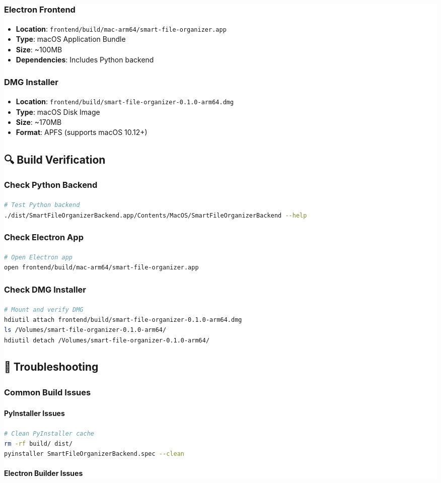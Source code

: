 ### Electron Frontend

- **Location**: `frontend/build/mac-arm64/smart-file-organizer.app`
- **Type**: macOS Application Bundle
- **Size**: ~100MB
- **Dependencies**: Includes Python backend

### DMG Installer

- **Location**: `frontend/build/smart-file-organizer-0.1.0-arm64.dmg`
- **Type**: macOS Disk Image
- **Size**: ~170MB
- **Format**: APFS (supports macOS 10.12+)

## 🔍 Build Verification

### Check Python Backend

```bash
# Test Python backend
./dist/SmartFileOrganizerBackend.app/Contents/MacOS/SmartFileOrganizerBackend --help
```

### Check Electron App

```bash
# Open Electron app
open frontend/build/mac-arm64/smart-file-organizer.app
```

### Check DMG Installer

```bash
# Mount and verify DMG
hdiutil attach frontend/build/smart-file-organizer-0.1.0-arm64.dmg
ls /Volumes/smart-file-organizer-0.1.0-arm64/
hdiutil detach /Volumes/smart-file-organizer-0.1.0-arm64/
```

## 🐛 Troubleshooting

### Common Build Issues

#### PyInstaller Issues

```bash
# Clean PyInstaller cache
rm -rf build/ dist/
pyinstaller SmartFileOrganizerBackend.spec --clean
```

#### Electron Builder Issues
